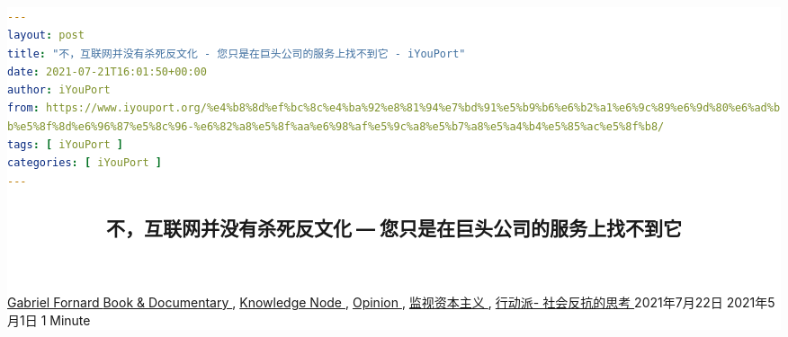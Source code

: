 ```yaml
---
layout: post
title: "不，互联网并没有杀死反文化 - 您只是在巨头公司的服务上找不到它 - iYouPort"
date: 2021-07-21T16:01:50+00:00
author: iYouPort
from: https://www.iyouport.org/%e4%b8%8d%ef%bc%8c%e4%ba%92%e8%81%94%e7%bd%91%e5%b9%b6%e6%b2%a1%e6%9c%89%e6%9d%80%e6%ad%bb%e5%8f%8d%e6%96%87%e5%8c%96-%e6%82%a8%e5%8f%aa%e6%98%af%e5%9c%a8%e5%b7%a8%e5%a4%b4%e5%85%ac%e5%8f%b8/
tags: [ iYouPort ]
categories: [ iYouPort ]
---
```


<article class="post-16666 post type-post status-publish format-standard has-post-thumbnail hentry category-book-documentary category-knowledge-node category-opinion category-3 category-33 tag-anonymity tag-counterculture tag-direct-action tag-encryption tag-internet tag-resistance tag-social-media" id="post-16666">
 <header class="entry-header">
  <h1 class="entry-title">
   不，互联网并没有杀死反文化 — 您只是在巨头公司的服务上找不到它
  </h1>
 </header>
 <div class="entry-meta">
  <span class="byline">
   <a href="https://www.iyouport.org/author/gabrielfornard/" rel="author" title="文章作者 Gabriel Fornard">
    Gabriel Fornard
   </a>
  </span>
  <span class="cat-links">
   <a href="https://www.iyouport.org/category/book-documentary/" rel="category tag">
    Book &amp; Documentary
   </a>
   ,
   <a href="https://www.iyouport.org/category/knowledge-node/" rel="category tag">
    Knowledge Node
   </a>
   ,
   <a href="https://www.iyouport.org/category/opinion/" rel="category tag">
    Opinion
   </a>
   ,
   <a href="https://www.iyouport.org/category/%e7%9b%91%e8%a7%86%e8%b5%84%e6%9c%ac%e4%b8%bb%e4%b9%89/" rel="category tag">
    监视资本主义
   </a>
   ,
   <a href="https://www.iyouport.org/category/%e8%a1%8c%e5%8a%a8%e6%b4%be-%e7%a4%be%e4%bc%9a%e5%8f%8d%e6%8a%97%e7%9a%84%e6%80%9d%e8%80%83/" rel="category tag">
    行动派- 社会反抗的思考
   </a>
  </span>
  <span class="published-on">
   <time class="entry-date published" datetime="2021-07-22T00:01:50+08:00">
    2021年7月22日
   </time>
   <time class="updated" datetime="2021-05-01T14:00:02+08:00">
    2021年5月1日
   </time>
  </span>
  <span class="word-count">
   1 Minute
  </span>